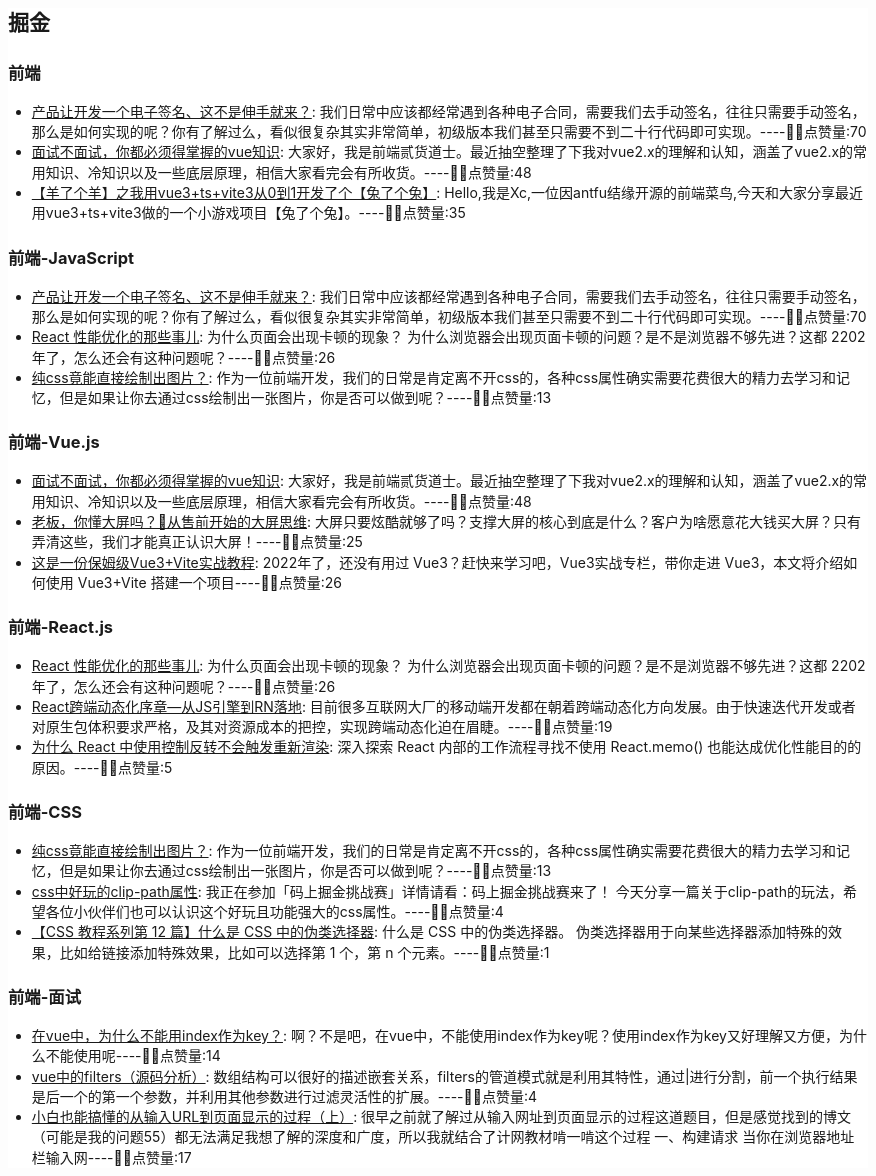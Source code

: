 ## 掘金 
### 前端 
- [产品让开发一个电子签名、这不是伸手就来？](https://juejin.cn/post/7146598432285655054): 我们日常中应该都经常遇到各种电子合同，需要我们去手动签名，往往只需要手动签名，那么是如何实现的呢？你有了解过么，看似很复杂其实非常简单，初级版本我们甚至只需要不到二十行代码即可实现。----👍🏻点赞量:70 
- [面试不面试，你都必须得掌握的vue知识](https://juejin.cn/post/7146785917473620005): 大家好，我是前端贰货道士。最近抽空整理了下我对vue2.x的理解和认知，涵盖了vue2.x的常用知识、冷知识以及一些底层原理，相信大家看完会有所收货。----👍🏻点赞量:48 
- [【羊了个羊】之我用vue3+ts+vite3从0到1开发了个【兔了个兔】](https://juejin.cn/post/7147245442172977189): Hello,我是Xc,一位因antfu结缘开源的前端菜鸟,今天和大家分享最近用vue3+ts+vite3做的一个小游戏项目【兔了个兔】。----👍🏻点赞量:35 

### 前端-JavaScript 
- [产品让开发一个电子签名、这不是伸手就来？](https://juejin.cn/post/7146598432285655054): 我们日常中应该都经常遇到各种电子合同，需要我们去手动签名，往往只需要手动签名，那么是如何实现的呢？你有了解过么，看似很复杂其实非常简单，初级版本我们甚至只需要不到二十行代码即可实现。----👍🏻点赞量:70 
- [React 性能优化的那些事儿](https://juejin.cn/post/7146846541846675492): 为什么页面会出现卡顿的现象？ 为什么浏览器会出现页面卡顿的问题？是不是浏览器不够先进？这都 2202 年了，怎么还会有这种问题呢？----👍🏻点赞量:26 
- [纯css竟能直接绘制出图片？](https://juejin.cn/post/7147213084296216583): 作为一位前端开发，我们的日常是肯定离不开css的，各种css属性确实需要花费很大的精力去学习和记忆，但是如果让你去通过css绘制出一张图片，你是否可以做到呢？----👍🏻点赞量:13 

### 前端-Vue.js 
- [面试不面试，你都必须得掌握的vue知识](https://juejin.cn/post/7146785917473620005): 大家好，我是前端贰货道士。最近抽空整理了下我对vue2.x的理解和认知，涵盖了vue2.x的常用知识、冷知识以及一些底层原理，相信大家看完会有所收货。----👍🏻点赞量:48 
- [老板，你懂大屏吗？🤪从售前开始的大屏思维](https://juejin.cn/post/7147499804359131166): 大屏只要炫酷就够了吗？支撑大屏的核心到底是什么？客户为啥愿意花大钱买大屏？只有弄清这些，我们才能真正认识大屏！----👍🏻点赞量:25 
- [这是一份保姆级Vue3+Vite实战教程](https://juejin.cn/post/7147353734912147470): 2022年了，还没有用过 Vue3？赶快来学习吧，Vue3实战专栏，带你走进 Vue3，本文将介绍如何使用 Vue3+Vite 搭建一个项目----👍🏻点赞量:26 

### 前端-React.js 
- [React 性能优化的那些事儿](https://juejin.cn/post/7146846541846675492): 为什么页面会出现卡顿的现象？ 为什么浏览器会出现页面卡顿的问题？是不是浏览器不够先进？这都 2202 年了，怎么还会有这种问题呢？----👍🏻点赞量:26 
- [React跨端动态化序章—从JS引擎到RN落地](https://juejin.cn/post/7147485010277171208): 目前很多互联网大厂的移动端开发都在朝着跨端动态化方向发展。由于快速迭代开发或者对原生包体积要求严格，及其对资源成本的把控，实现跨端动态化迫在眉睫。----👍🏻点赞量:19 
- [为什么 React 中使用控制反转不会触发重新渲染](https://juejin.cn/post/7146405884938158116): 深入探索 React 内部的工作流程寻找不使用 React.memo() 也能达成优化性能目的的原因。----👍🏻点赞量:5 

### 前端-CSS 
- [纯css竟能直接绘制出图片？](https://juejin.cn/post/7147213084296216583): 作为一位前端开发，我们的日常是肯定离不开css的，各种css属性确实需要花费很大的精力去学习和记忆，但是如果让你去通过css绘制出一张图片，你是否可以做到呢？----👍🏻点赞量:13 
- [css中好玩的clip-path属性](https://juejin.cn/post/7146867280725409800): 我正在参加「码上掘金挑战赛」详情请看：码上掘金挑战赛来了！ 今天分享一篇关于clip-path的玩法，希望各位小伙伴们也可以认识这个好玩且功能强大的css属性。----👍🏻点赞量:4 
- [【CSS 教程系列第 12 篇】什么是 CSS 中的伪类选择器](https://juejin.cn/post/7146891287810015246): 什么是 CSS 中的伪类选择器。 伪类选择器用于向某些选择器添加特殊的效果，比如给链接添加特殊效果，比如可以选择第 1 个，第 n 个元素。----👍🏻点赞量:1 

### 前端-面试 
- [在vue中，为什么不能用index作为key？](https://juejin.cn/post/7147174440025980935): 啊？不是吧，在vue中，不能使用index作为key呢？使用index作为key又好理解又方便，为什么不能使用呢----👍🏻点赞量:14 
- [vue中的filters（源码分析）](https://juejin.cn/post/7146889304143298597): 数组结构可以很好的描述嵌套关系，filters的管道模式就是利用其特性，通过|进行分割，前一个执行结果是后一个的第一个参数，并利用其他参数进行过滤灵活性的扩展。----👍🏻点赞量:4 
- [小白也能搞懂的从输入URL到页面显示的过程（上）](https://juejin.cn/post/7146854911240568863): 很早之前就了解过从输入网址到页面显示的过程这道题目，但是感觉找到的博文（可能是我的问题55）都无法满足我想了解的深度和广度，所以我就结合了计网教材啃一啃这个过程 一、构建请求 当你在浏览器地址栏输入网----👍🏻点赞量:17 
